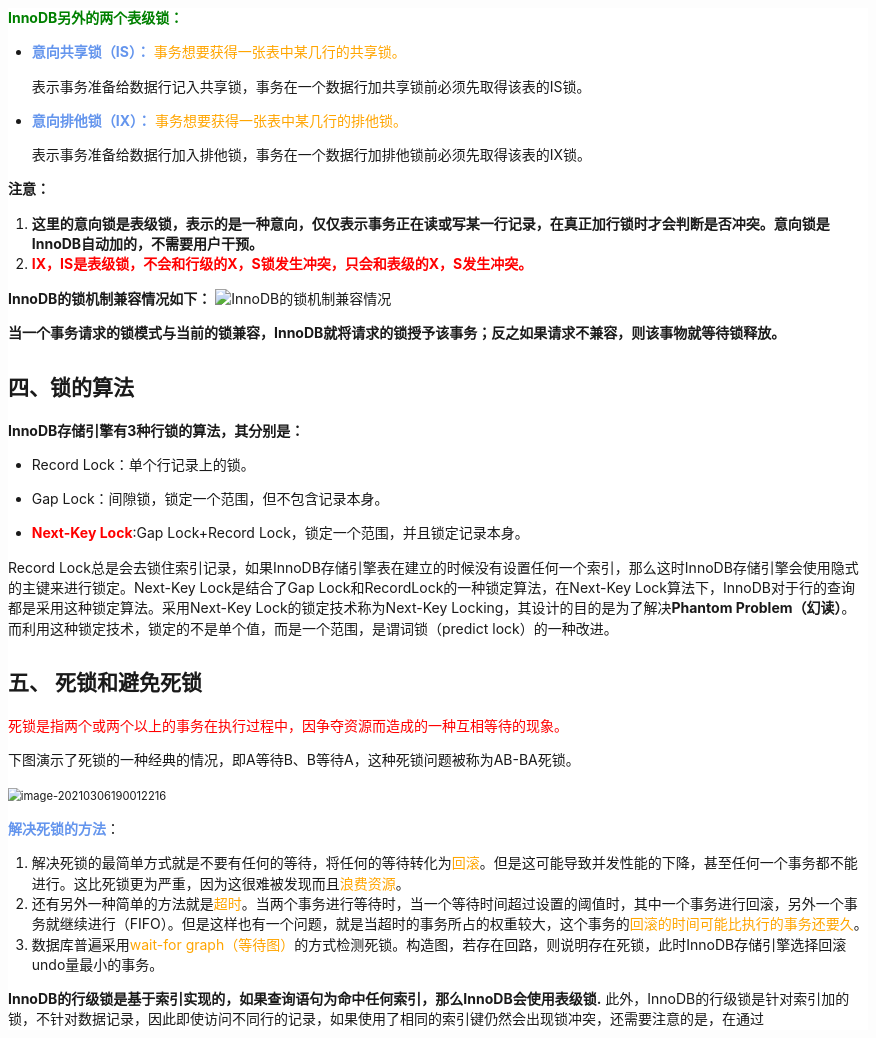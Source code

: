 <font color='green'>**InnoDB另外的两个表级锁：**</font>

- <font color='cornflowerblue'>**意向共享锁（IS）：**</font> <font color='orange'>事务想要获得一张表中某几行的共享锁。</font>

  表示事务准备给数据行记入共享锁，事务在一个数据行加共享锁前必须先取得该表的IS锁。

- <font color='cornflowerblue'>**意向排他锁（IX）：** </font><font color='orange'>事务想要获得一张表中某几行的排他锁。</font>

  表示事务准备给数据行加入排他锁，事务在一个数据行加排他锁前必须先取得该表的IX锁。

**注意：**

1. **这里的意向锁是表级锁，表示的是一种意向，仅仅表示事务正在读或写某一行记录，在真正加行锁时才会判断是否冲突。意向锁是InnoDB自动加的，不需要用户干预。**
2. <font color='red'>**IX，IS是表级锁，不会和行级的X，S锁发生冲突，只会和表级的X，S发生冲突。**</font>



**InnoDB的锁机制兼容情况如下：**
![InnoDB的锁机制兼容情况](https://gitee.com/lgaaip/img/raw/master/20210306200847.png)

**当一个事务请求的锁模式与当前的锁兼容，InnoDB就将请求的锁授予该事务；反之如果请求不兼容，则该事物就等待锁释放。**



## 四、锁的算法

**InnoDB存储引擎有3种行锁的算法，其分别是：**

- Record Lock：单个行记录上的锁。

- Gap Lock：间隙锁，锁定一个范围，但不包含记录本身。

- **<font color='red'>Next-Key Lock</font>**∶Gap Lock+Record Lock，锁定一个范围，并且锁定记录本身。

Record Lock总是会去锁住索引记录，如果InnoDB存储引擎表在建立的时候没有设置任何一个索引，那么这时InnoDB存储引擎会使用隐式的主键来进行锁定。Next-Key Lock是结合了Gap Lock和RecordLock的一种锁定算法，在Next-Key Lock算法下，InnoDB对于行的查询都是采用这种锁定算法。采用Next-Key Lock的锁定技术称为Next-Key Locking，其设计的目的是为了解决**Phantom Problem（幻读）**。而利用这种锁定技术，锁定的不是单个值，而是一个范围，是谓词锁（predict lock）的一种改进。



## 五、 死锁和避免死锁

<font color='red'>死锁是指两个或两个以上的事务在执行过程中，因争夺资源而造成的一种互相等待的现象。</font>

下图演示了死锁的一种经典的情况，即A等待B、B等待A，这种死锁问题被称为AB-BA死锁。

<img src="https://gitee.com/lgaaip/img/raw/master/20210306190013.png" alt="image-20210306190012216" style="zoom:80%;" />

**<font color='cornflowerblue'>解决死锁的方法</font>**：

1. 解决死锁的最简单方式就是不要有任何的等待，将任何的等待转化为<font color='orange'>回滚</font>。但是这可能导致并发性能的下降，甚至任何一个事务都不能进行。这比死锁更为严重，因为这很难被发现而且<font color='orange'>浪费资源</font>。
2. 还有另外一种简单的方法就是<font color='orange'>超时</font>。当两个事务进行等待时，当一个等待时间超过设置的阈值时，其中一个事务进行回滚，另外一个事务就继续进行（FIFO）。但是这样也有一个问题，就是当超时的事务所占的权重较大，这个事务的<font color='orange'>回滚的时间可能比执行的事务还要久</font>。
3. 数据库普遍采用<font color='orange'>wait-for graph（等待图）</font>的方式检测死锁。构造图，若存在回路，则说明存在死锁，此时InnoDB存储引擎选择回滚undo量最小的事务。



**InnoDB的行级锁是基于索引实现的，如果查询语句为命中任何索引，那么InnoDB会使用表级锁.** 此外，InnoDB的行级锁是针对索引加的锁，不针对数据记录，因此即使访问不同行的记录，如果使用了相同的索引键仍然会出现锁冲突，还需要注意的是，在通过

